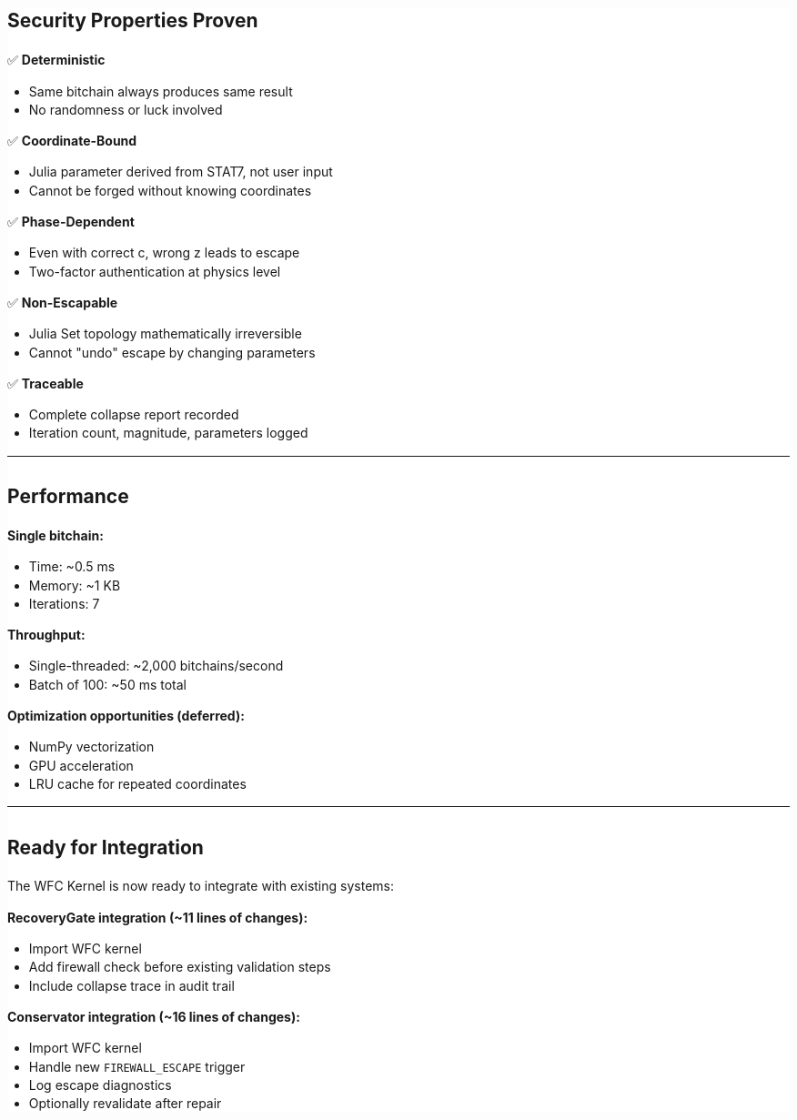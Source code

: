 
## Security Properties Proven

✅ **Deterministic**
- Same bitchain always produces same result
- No randomness or luck involved

✅ **Coordinate-Bound**
- Julia parameter derived from STAT7, not user input
- Cannot be forged without knowing coordinates

✅ **Phase-Dependent**
- Even with correct c, wrong z leads to escape
- Two-factor authentication at physics level

✅ **Non-Escapable**
- Julia Set topology mathematically irreversible
- Cannot "undo" escape by changing parameters

✅ **Traceable**
- Complete collapse report recorded
- Iteration count, magnitude, parameters logged

---

## Performance

**Single bitchain:**
- Time: ~0.5 ms
- Memory: ~1 KB
- Iterations: 7

**Throughput:**
- Single-threaded: ~2,000 bitchains/second
- Batch of 100: ~50 ms total

**Optimization opportunities (deferred):**
- NumPy vectorization
- GPU acceleration
- LRU cache for repeated coordinates

---

## Ready for Integration

The WFC Kernel is now ready to integrate with existing systems:

**RecoveryGate integration (~11 lines of changes):**
- Import WFC kernel
- Add firewall check before existing validation steps
- Include collapse trace in audit trail

**Conservator integration (~16 lines of changes):**
- Import WFC kernel
- Handle new `FIREWALL_ESCAPE` trigger
- Log escape diagnostics
- Optionally revalidate after repair
